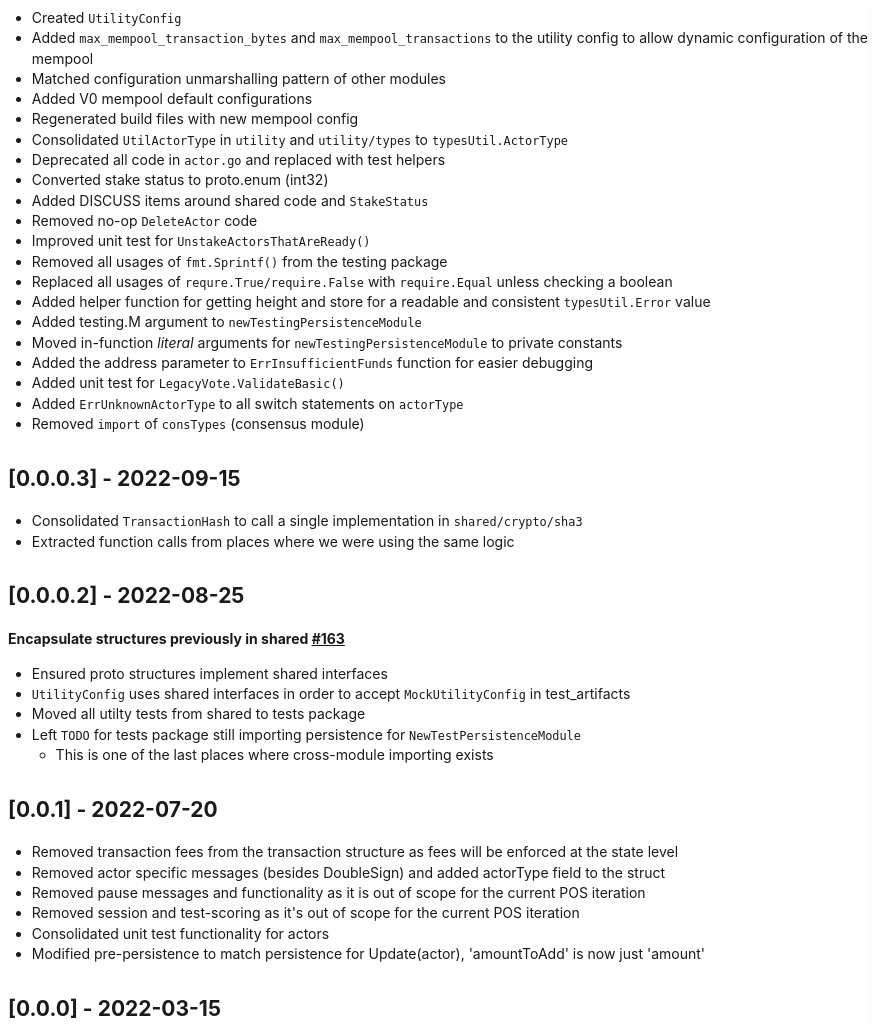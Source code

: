 - Created `UtilityConfig`
- Added `max_mempool_transaction_bytes` and `max_mempool_transactions` to the utility
  config to allow dynamic configuration of the mempool
- Matched configuration unmarshalling pattern of other modules
- Added V0 mempool default configurations
- Regenerated build files with new mempool config
- Consolidated `UtilActorType` in `utility` and `utility/types` to `typesUtil.ActorType`
- Deprecated all code in `actor.go` and replaced with test helpers
- Converted stake status to proto.enum (int32)
- Added DISCUSS items around shared code and `StakeStatus`
- Removed no-op `DeleteActor` code
- Improved unit test for `UnstakeActorsThatAreReady()`
- Removed all usages of `fmt.Sprintf()` from the testing package
- Replaced all usages of `requre.True/require.False` with `require.Equal` unless checking a boolean
- Added helper function for getting height and store for a readable and consistent `typesUtil.Error` value
- Added testing.M argument to `newTestingPersistenceModule`
- Moved in-function _literal_ arguments for `newTestingPersistenceModule` to private constants
- Added the address parameter to `ErrInsufficientFunds` function for easier debugging
- Added unit test for `LegacyVote.ValidateBasic()`
- Added `ErrUnknownActorType` to all switch statements on `actorType`
- Removed `import` of `consTypes` (consensus module)

## [0.0.0.3] - 2022-09-15

- Consolidated `TransactionHash` to call a single implementation in `shared/crypto/sha3`
- Extracted function calls from places where we were using the same logic

## [0.0.0.2] - 2022-08-25

**Encapsulate structures previously in shared [#163](github.com/pokt-network/pocket/issues/163)**

- Ensured proto structures implement shared interfaces
- `UtilityConfig` uses shared interfaces in order to accept `MockUtilityConfig` in test_artifacts
- Moved all utilty tests from shared to tests package
- Left `TODO` for tests package still importing persistence for `NewTestPersistenceModule`
  - This is one of the last places where cross-module importing exists

## [0.0.1] - 2022-07-20

- Removed transaction fees from the transaction structure as fees will be enforced at the state level
- Removed actor specific messages (besides DoubleSign) and added actorType field to the struct
- Removed pause messages and functionality as it is out of scope for the current POS iteration
- Removed session and test-scoring as it's out of scope for the current POS iteration
- Consolidated unit test functionality for actors
- Modified pre-persistence to match persistence for Update(actor), 'amountToAdd' is now just 'amount'

## [0.0.0] - 2022-03-15
